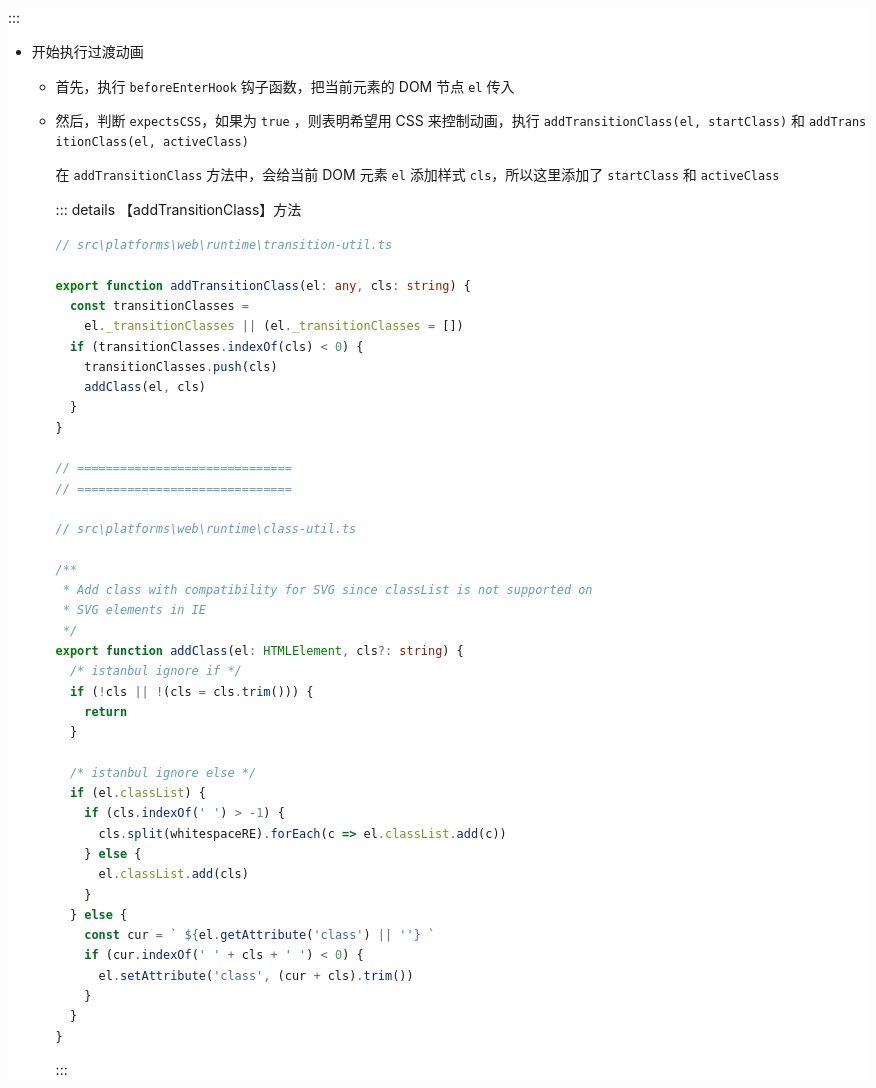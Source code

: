   :::

- 开始执行过渡动画

  - 首先，执行 `beforeEnterHook` 钩子函数，把当前元素的 DOM 节点 `el` 传入
  - 然后，判断 `expectsCSS`，如果为 `true` ，则表明希望用 CSS 来控制动画，执行 `addTransitionClass(el, startClass)` 和 `addTransitionClass(el, activeClass)`

    在 `addTransitionClass` 方法中，会给当前 DOM 元素 `el` 添加样式 `cls`，所以这里添加了 `startClass` 和 `activeClass`

    ::: details 【addTransitionClass】方法

    ```typescript
    // src\platforms\web\runtime\transition-util.ts

    export function addTransitionClass(el: any, cls: string) {
      const transitionClasses =
        el._transitionClasses || (el._transitionClasses = [])
      if (transitionClasses.indexOf(cls) < 0) {
        transitionClasses.push(cls)
        addClass(el, cls)
      }
    }

    // ==============================
    // ==============================

    // src\platforms\web\runtime\class-util.ts

    /**
     * Add class with compatibility for SVG since classList is not supported on
     * SVG elements in IE
     */
    export function addClass(el: HTMLElement, cls?: string) {
      /* istanbul ignore if */
      if (!cls || !(cls = cls.trim())) {
        return
      }

      /* istanbul ignore else */
      if (el.classList) {
        if (cls.indexOf(' ') > -1) {
          cls.split(whitespaceRE).forEach(c => el.classList.add(c))
        } else {
          el.classList.add(cls)
        }
      } else {
        const cur = ` ${el.getAttribute('class') || ''} `
        if (cur.indexOf(' ' + cls + ' ') < 0) {
          el.setAttribute('class', (cur + cls).trim())
        }
      }
    }
    ```

    :::
